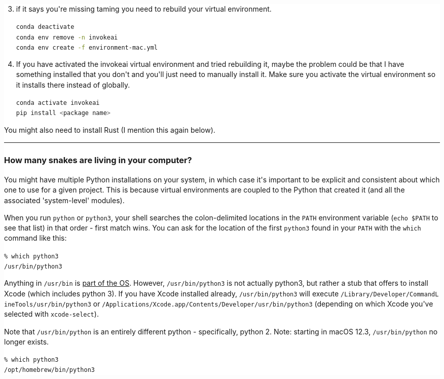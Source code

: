 3. if it says you're missing taming you need to rebuild your virtual
   environment.

    ```bash
    conda deactivate
    conda env remove -n invokeai
    conda env create -f environment-mac.yml
    ```

4. If you have activated the invokeai virtual environment and tried rebuilding it,
   maybe the problem could be that I have something installed that you don't and
   you'll just need to manually install it. Make sure you activate the virtual
   environment so it installs there instead of globally.

    ```bash
    conda activate invokeai
    pip install <package name>
    ```

You might also need to install Rust (I mention this again below).

---

### How many snakes are living in your computer?

You might have multiple Python installations on your system, in which case it's
important to be explicit and consistent about which one to use for a given
project. This is because virtual environments are coupled to the Python that
created it (and all the associated 'system-level' modules).

When you run `python` or `python3`, your shell searches the colon-delimited
locations in the `PATH` environment variable (`echo $PATH` to see that list) in
that order - first match wins. You can ask for the location of the first
`python3` found in your `PATH` with the `which` command like this:

```bash
% which python3
/usr/bin/python3
```

Anything in `/usr/bin` is
[part of the OS](https://developer.apple.com/library/archive/documentation/FileManagement/Conceptual/FileSystemProgrammingGuide/FileSystemOverview/FileSystemOverview.html#//apple_ref/doc/uid/TP40010672-CH2-SW6).
However, `/usr/bin/python3` is not actually python3, but rather a stub that
offers to install Xcode (which includes python 3). If you have Xcode installed
already, `/usr/bin/python3` will execute
`/Library/Developer/CommandLineTools/usr/bin/python3` or
`/Applications/Xcode.app/Contents/Developer/usr/bin/python3` (depending on which
Xcode you've selected with `xcode-select`).

Note that `/usr/bin/python` is an entirely different python - specifically,
python 2. Note: starting in macOS 12.3, `/usr/bin/python` no longer exists.

```bash
% which python3
/opt/homebrew/bin/python3
```

